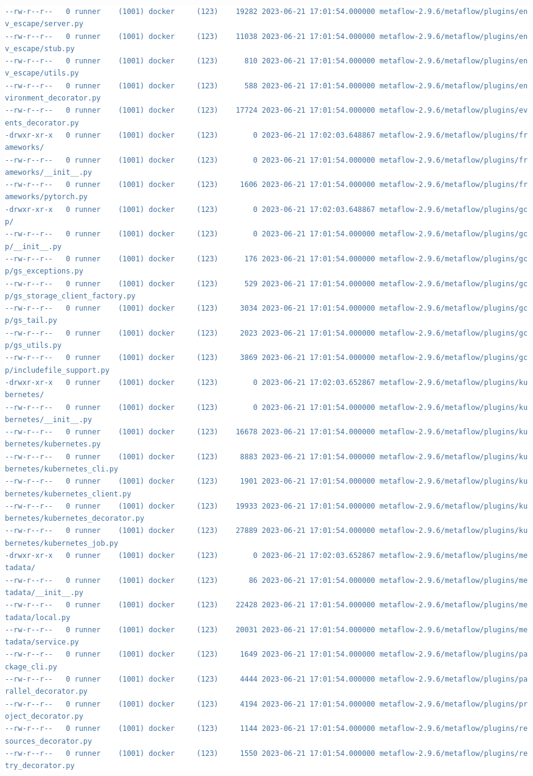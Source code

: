 ```diff
--rw-r--r--   0 runner    (1001) docker     (123)    19282 2023-06-21 17:01:54.000000 metaflow-2.9.6/metaflow/plugins/env_escape/server.py
--rw-r--r--   0 runner    (1001) docker     (123)    11038 2023-06-21 17:01:54.000000 metaflow-2.9.6/metaflow/plugins/env_escape/stub.py
--rw-r--r--   0 runner    (1001) docker     (123)      810 2023-06-21 17:01:54.000000 metaflow-2.9.6/metaflow/plugins/env_escape/utils.py
--rw-r--r--   0 runner    (1001) docker     (123)      588 2023-06-21 17:01:54.000000 metaflow-2.9.6/metaflow/plugins/environment_decorator.py
--rw-r--r--   0 runner    (1001) docker     (123)    17724 2023-06-21 17:01:54.000000 metaflow-2.9.6/metaflow/plugins/events_decorator.py
-drwxr-xr-x   0 runner    (1001) docker     (123)        0 2023-06-21 17:02:03.648867 metaflow-2.9.6/metaflow/plugins/frameworks/
--rw-r--r--   0 runner    (1001) docker     (123)        0 2023-06-21 17:01:54.000000 metaflow-2.9.6/metaflow/plugins/frameworks/__init__.py
--rw-r--r--   0 runner    (1001) docker     (123)     1606 2023-06-21 17:01:54.000000 metaflow-2.9.6/metaflow/plugins/frameworks/pytorch.py
-drwxr-xr-x   0 runner    (1001) docker     (123)        0 2023-06-21 17:02:03.648867 metaflow-2.9.6/metaflow/plugins/gcp/
--rw-r--r--   0 runner    (1001) docker     (123)        0 2023-06-21 17:01:54.000000 metaflow-2.9.6/metaflow/plugins/gcp/__init__.py
--rw-r--r--   0 runner    (1001) docker     (123)      176 2023-06-21 17:01:54.000000 metaflow-2.9.6/metaflow/plugins/gcp/gs_exceptions.py
--rw-r--r--   0 runner    (1001) docker     (123)      529 2023-06-21 17:01:54.000000 metaflow-2.9.6/metaflow/plugins/gcp/gs_storage_client_factory.py
--rw-r--r--   0 runner    (1001) docker     (123)     3034 2023-06-21 17:01:54.000000 metaflow-2.9.6/metaflow/plugins/gcp/gs_tail.py
--rw-r--r--   0 runner    (1001) docker     (123)     2023 2023-06-21 17:01:54.000000 metaflow-2.9.6/metaflow/plugins/gcp/gs_utils.py
--rw-r--r--   0 runner    (1001) docker     (123)     3869 2023-06-21 17:01:54.000000 metaflow-2.9.6/metaflow/plugins/gcp/includefile_support.py
-drwxr-xr-x   0 runner    (1001) docker     (123)        0 2023-06-21 17:02:03.652867 metaflow-2.9.6/metaflow/plugins/kubernetes/
--rw-r--r--   0 runner    (1001) docker     (123)        0 2023-06-21 17:01:54.000000 metaflow-2.9.6/metaflow/plugins/kubernetes/__init__.py
--rw-r--r--   0 runner    (1001) docker     (123)    16678 2023-06-21 17:01:54.000000 metaflow-2.9.6/metaflow/plugins/kubernetes/kubernetes.py
--rw-r--r--   0 runner    (1001) docker     (123)     8883 2023-06-21 17:01:54.000000 metaflow-2.9.6/metaflow/plugins/kubernetes/kubernetes_cli.py
--rw-r--r--   0 runner    (1001) docker     (123)     1901 2023-06-21 17:01:54.000000 metaflow-2.9.6/metaflow/plugins/kubernetes/kubernetes_client.py
--rw-r--r--   0 runner    (1001) docker     (123)    19933 2023-06-21 17:01:54.000000 metaflow-2.9.6/metaflow/plugins/kubernetes/kubernetes_decorator.py
--rw-r--r--   0 runner    (1001) docker     (123)    27889 2023-06-21 17:01:54.000000 metaflow-2.9.6/metaflow/plugins/kubernetes/kubernetes_job.py
-drwxr-xr-x   0 runner    (1001) docker     (123)        0 2023-06-21 17:02:03.652867 metaflow-2.9.6/metaflow/plugins/metadata/
--rw-r--r--   0 runner    (1001) docker     (123)       86 2023-06-21 17:01:54.000000 metaflow-2.9.6/metaflow/plugins/metadata/__init__.py
--rw-r--r--   0 runner    (1001) docker     (123)    22428 2023-06-21 17:01:54.000000 metaflow-2.9.6/metaflow/plugins/metadata/local.py
--rw-r--r--   0 runner    (1001) docker     (123)    20031 2023-06-21 17:01:54.000000 metaflow-2.9.6/metaflow/plugins/metadata/service.py
--rw-r--r--   0 runner    (1001) docker     (123)     1649 2023-06-21 17:01:54.000000 metaflow-2.9.6/metaflow/plugins/package_cli.py
--rw-r--r--   0 runner    (1001) docker     (123)     4444 2023-06-21 17:01:54.000000 metaflow-2.9.6/metaflow/plugins/parallel_decorator.py
--rw-r--r--   0 runner    (1001) docker     (123)     4194 2023-06-21 17:01:54.000000 metaflow-2.9.6/metaflow/plugins/project_decorator.py
--rw-r--r--   0 runner    (1001) docker     (123)     1144 2023-06-21 17:01:54.000000 metaflow-2.9.6/metaflow/plugins/resources_decorator.py
--rw-r--r--   0 runner    (1001) docker     (123)     1550 2023-06-21 17:01:54.000000 metaflow-2.9.6/metaflow/plugins/retry_decorator.py
```